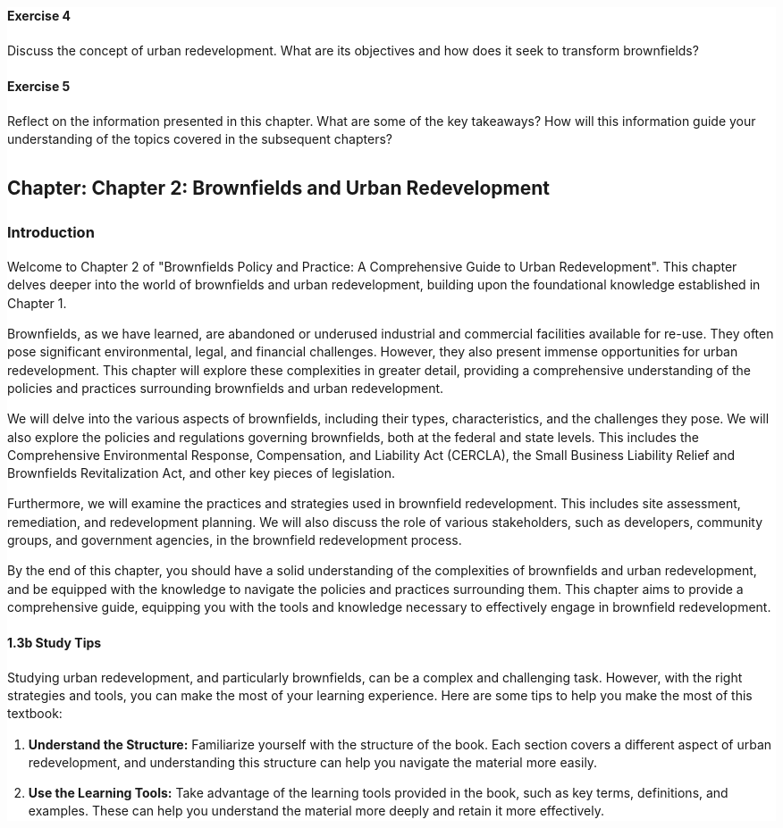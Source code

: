 #### Exercise 4
Discuss the concept of urban redevelopment. What are its objectives and how does it seek to transform brownfields?

#### Exercise 5
Reflect on the information presented in this chapter. What are some of the key takeaways? How will this information guide your understanding of the topics covered in the subsequent chapters?

## Chapter: Chapter 2: Brownfields and Urban Redevelopment

### Introduction

Welcome to Chapter 2 of "Brownfields Policy and Practice: A Comprehensive Guide to Urban Redevelopment". This chapter delves deeper into the world of brownfields and urban redevelopment, building upon the foundational knowledge established in Chapter 1. 

Brownfields, as we have learned, are abandoned or underused industrial and commercial facilities available for re-use. They often pose significant environmental, legal, and financial challenges. However, they also present immense opportunities for urban redevelopment. This chapter will explore these complexities in greater detail, providing a comprehensive understanding of the policies and practices surrounding brownfields and urban redevelopment.

We will delve into the various aspects of brownfields, including their types, characteristics, and the challenges they pose. We will also explore the policies and regulations governing brownfields, both at the federal and state levels. This includes the Comprehensive Environmental Response, Compensation, and Liability Act (CERCLA), the Small Business Liability Relief and Brownfields Revitalization Act, and other key pieces of legislation.

Furthermore, we will examine the practices and strategies used in brownfield redevelopment. This includes site assessment, remediation, and redevelopment planning. We will also discuss the role of various stakeholders, such as developers, community groups, and government agencies, in the brownfield redevelopment process.

By the end of this chapter, you should have a solid understanding of the complexities of brownfields and urban redevelopment, and be equipped with the knowledge to navigate the policies and practices surrounding them. This chapter aims to provide a comprehensive guide, equipping you with the tools and knowledge necessary to effectively engage in brownfield redevelopment.




#### 1.3b Study Tips

Studying urban redevelopment, and particularly brownfields, can be a complex and challenging task. However, with the right strategies and tools, you can make the most of your learning experience. Here are some tips to help you make the most of this textbook:

1. **Understand the Structure:** Familiarize yourself with the structure of the book. Each section covers a different aspect of urban redevelopment, and understanding this structure can help you navigate the material more easily.

2. **Use the Learning Tools:** Take advantage of the learning tools provided in the book, such as key terms, definitions, and examples. These can help you understand the material more deeply and retain it more effectively.
